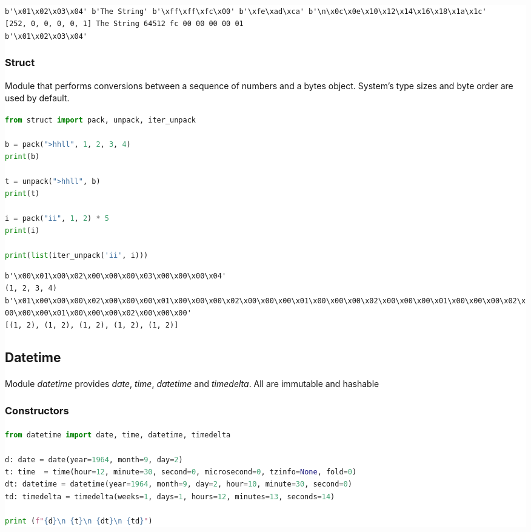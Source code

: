 ```python
```

    b'\x01\x02\x03\x04' b'The String' b'\xff\xff\xfc\x00' b'\xfe\xad\xca' b'\n\x0c\x0e\x10\x12\x14\x16\x18\x1a\x1c'
    [252, 0, 0, 0, 0, 1] The String 64512 fc 00 00 00 00 01
    b'\x01\x02\x03\x04'
    

### Struct

Module that performs conversions between a sequence of numbers and a bytes object. System’s type sizes and byte order are used by default.


```python
from struct import pack, unpack, iter_unpack

b = pack(">hhll", 1, 2, 3, 4)
print(b)

t = unpack(">hhll", b)
print(t)

i = pack("ii", 1, 2) * 5
print(i)

print(list(iter_unpack('ii', i)))
```

    b'\x00\x01\x00\x02\x00\x00\x00\x03\x00\x00\x00\x04'
    (1, 2, 3, 4)
    b'\x01\x00\x00\x00\x02\x00\x00\x00\x01\x00\x00\x00\x02\x00\x00\x00\x01\x00\x00\x00\x02\x00\x00\x00\x01\x00\x00\x00\x02\x00\x00\x00\x01\x00\x00\x00\x02\x00\x00\x00'
    [(1, 2), (1, 2), (1, 2), (1, 2), (1, 2)]
    

## Datetime

Module *datetime* provides *date*, *time*, *datetime* and *timedelta*. All are immutable and hashable

### Constructors


```python
from datetime import date, time, datetime, timedelta

d: date = date(year=1964, month=9, day=2)
t: time  = time(hour=12, minute=30, second=0, microsecond=0, tzinfo=None, fold=0)
dt: datetime = datetime(year=1964, month=9, day=2, hour=10, minute=30, second=0)
td: timedelta = timedelta(weeks=1, days=1, hours=12, minutes=13, seconds=14)

print (f"{d}\n {t}\n {dt}\n {td}")
```
